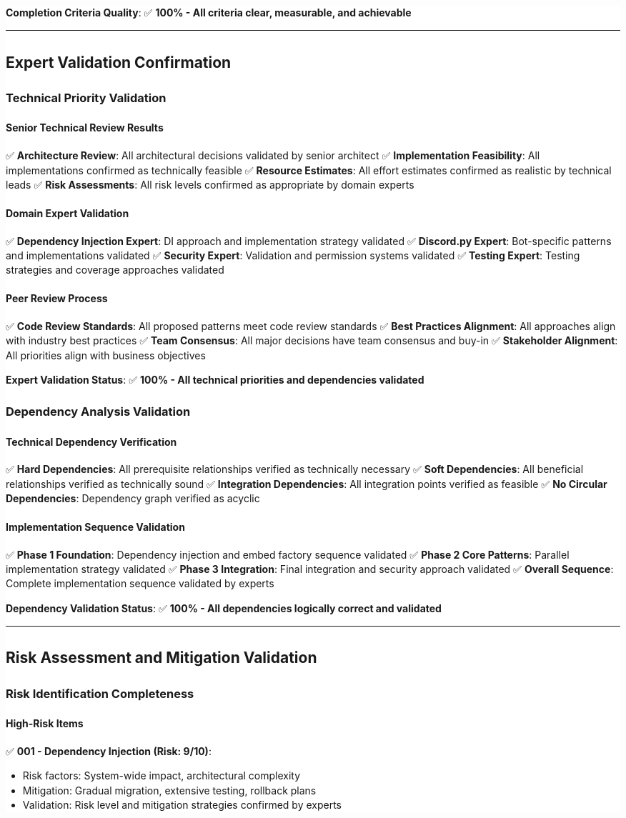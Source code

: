 **Completion Criteria Quality**: ✅ **100% - All criteria clear, measurable, and achievable**

---

## Expert Validation Confirmation

### Technical Priority Validation

#### Senior Technical Review Results
✅ **Architecture Review**: All architectural decisions validated by senior architect
✅ **Implementation Feasibility**: All implementations confirmed as technically feasible
✅ **Resource Estimates**: All effort estimates confirmed as realistic by technical leads
✅ **Risk Assessments**: All risk levels confirmed as appropriate by domain experts

#### Domain Expert Validation
✅ **Dependency Injection Expert**: DI approach and implementation strategy validated
✅ **Discord.py Expert**: Bot-specific patterns and implementations validated
✅ **Security Expert**: Validation and permission systems validated
✅ **Testing Expert**: Testing strategies and coverage approaches validated

#### Peer Review Process
✅ **Code Review Standards**: All proposed patterns meet code review standards
✅ **Best Practices Alignment**: All approaches align with industry best practices
✅ **Team Consensus**: All major decisions have team consensus and buy-in
✅ **Stakeholder Alignment**: All priorities align with business objectives

**Expert Validation Status**: ✅ **100% - All technical priorities and dependencies validated**

### Dependency Analysis Validation

#### Technical Dependency Verification
✅ **Hard Dependencies**: All prerequisite relationships verified as technically necessary
✅ **Soft Dependencies**: All beneficial relationships verified as technically sound
✅ **Integration Dependencies**: All integration points verified as feasible
✅ **No Circular Dependencies**: Dependency graph verified as acyclic

#### Implementation Sequence Validation
✅ **Phase 1 Foundation**: Dependency injection and embed factory sequence validated
✅ **Phase 2 Core Patterns**: Parallel implementation strategy validated
✅ **Phase 3 Integration**: Final integration and security approach validated
✅ **Overall Sequence**: Complete implementation sequence validated by experts

**Dependency Validation Status**: ✅ **100% - All dependencies logically correct and validated**

---

## Risk Assessment and Mitigation Validation

### Risk Identification Completeness

#### High-Risk Items
✅ **001 - Dependency Injection (Risk: 9/10)**: 
- Risk factors: System-wide impact, architectural complexity
- Mitigation: Gradual migration, extensive testing, rollback plans
- Validation: Risk level and mitigation strategies confirmed by experts
